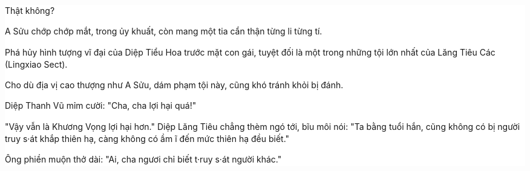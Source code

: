 Thật không?

A Sửu chớp chớp mắt, trong ủy khuất, còn mang một tia cẩn thận từng li từng tí.

Phá hủy hình tượng vĩ đại của Diệp Tiểu Hoa trước mặt con gái, tuyệt đối là một trong những tội lớn nhất của Lăng Tiêu Các (Lingxiao Sect).

Cho dù địa vị cao thượng như A Sửu, dám phạm tội này, cũng khó tránh khỏi bị đánh.

Diệp Thanh Vũ mỉm cười: "Cha, cha lợi hại quá!"

"Vậy vẫn là Khương Vọng lợi hại hơn." Diệp Lăng Tiêu chẳng thèm ngó tới, bĩu môi nói: "Ta bằng tuổi hắn, cũng không có bị người truy s·át khắp thiên hạ, càng không có ầm ĩ đến mức thiên hạ đều biết."

Ông phiền muộn thở dài: "Ai, cha ngươi chỉ biết t·ruy s·át người khác."